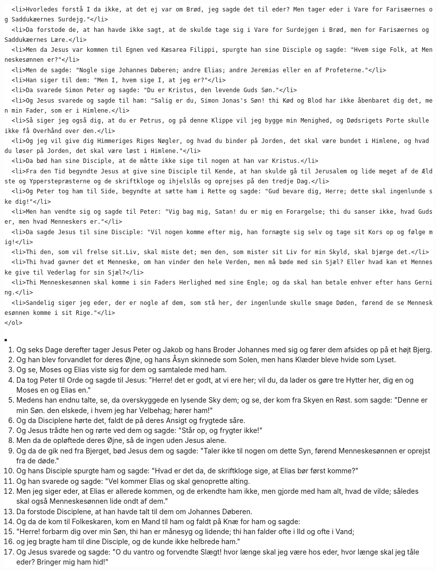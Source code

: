       <li>Hvorledes forstå I da ikke, at det ej var om Brød, jeg sagde det til eder? Men tager eder i Vare for Farisæernes og Saddukæernes Surdejg."</li>
      <li>Da forstode de, at han havde ikke sagt, at de skulde tage sig i Vare for Surdejgen i Brød, men for Farisæernes og Saddukæernes Lære.</li>
      <li>Men da Jesus var kommen til Egnen ved Kæsarea Filippi, spurgte han sine Disciple og sagde: "Hvem sige Folk, at Menneskesønnen er?"</li>
      <li>Men de sagde: "Nogle sige Johannes Døberen; andre Elias; andre Jeremias eller en af Profeterne."</li>
      <li>Han siger til dem: "Men I, hvem sige I, at jeg er?"</li>
      <li>Da svarede Simon Peter og sagde: "Du er Kristus, den levende Guds Søn."</li>
      <li>Og Jesus svarede og sagde til ham: "Salig er du, Simon Jonas's Søn! thi Kød og Blod har ikke åbenbaret dig det, men min Fader, som er i Himlene.</li>
      <li>Så siger jeg også dig, at du er Petrus, og på denne Klippe vil jeg bygge min Menighed, og Dødsrigets Porte skulle ikke få Overhånd over den.</li>
      <li>Og jeg vil give dig Himmeriges Riges Nøgler, og hvad du binder på Jorden, det skal være bundet i Himlene, og hvad du løser på Jorden, det skal være løst i Himlene."</li>
      <li>Da bød han sine Disciple, at de måtte ikke sige til nogen at han var Kristus.</li>
      <li>Fra den Tid begyndte Jesus at give sine Disciple til Kende, at han skulde gå til Jerusalem og lide meget af de Ældste og Ypperstepræsterne og de skriftkloge og ihjelslås og oprejses på den tredje Dag.</li>
      <li>Og Peter tog ham til Side, begyndte at sætte ham i Rette og sagde: "Gud bevare dig, Herre; dette skal ingenlunde ske dig!"</li>
      <li>Men han vendte sig og sagde til Peter: "Vig bag mig, Satan! du er mig en Forargelse; thi du sanser ikke, hvad Guds er, men hvad Menneskers er."</li>
      <li>Da sagde Jesus til sine Disciple: "Vil nogen komme efter mig, han fornægte sig selv og tage sit Kors op og følge mig!</li>
      <li>Thi den, som vil frelse sit.Liv, skal miste det; men den, som mister sit Liv for min Skyld, skal bjærge det.</li>
      <li>Thi hvad gavner det et Menneske, om han vinder den hele Verden, men må bøde med sin Sjæl? Eller hvad kan et Menneske give til Vederlag for sin Sjæl?</li>
      <li>Thi Menneskesønnen skal komme i sin Faders Herlighed med sine Engle; og da skal han betale enhver efter hans Gerning.</li>
      <li>Sandelig siger jeg eder, der er nogle af dem, som stå her, der ingenlunde skulle smage Døden, førend de se Menneskesønnen komme i sit Rige."</li>
    </ol>
  </li>
  <li>
    <ol>
      <li>Og seks Dage derefter tager Jesus Peter og Jakob og hans Broder Johannes med sig og fører dem afsides op på et højt Bjerg.</li>
      <li>Og han blev forvandlet for deres Øjne, og hans Åsyn skinnede som Solen, men hans Klæder bleve hvide som Lyset.</li>
      <li>Og se, Moses og Elias viste sig for dem og samtalede med ham.</li>
      <li>Da tog Peter til Orde og sagde til Jesus: "Herre! det er godt, at vi ere her; vil du, da lader os gøre tre Hytter her, dig en og Moses en og Elias en."</li>
      <li>Medens han endnu talte, se, da overskyggede en lysende Sky dem; og se, der kom fra Skyen en Røst. som sagde: "Denne er min Søn. den elskede, i hvem jeg har Velbehag; hører ham!"</li>
      <li>Og da Disciplene hørte det, faldt de på deres Ansigt og frygtede såre.</li>
      <li>Og Jesus trådte hen og rørte ved dem og sagde: "Står op, og frygter ikke!"</li>
      <li>Men da de opløftede deres Øjne, så de ingen uden Jesus alene.</li>
      <li>Og da de gik ned fra Bjerget, bød Jesus dem og sagde: "Taler ikke til nogen om dette Syn, førend Menneskesønnen er oprejst fra de døde."</li>
      <li>Og hans Disciple spurgte ham og sagde: "Hvad er det da, de skriftkloge sige, at Elias bør først komme?"</li>
      <li>Og han svarede og sagde: "Vel kommer Elias og skal genoprette alting.</li>
      <li>Men jeg siger eder, at Elias er allerede kommen, og de erkendte ham ikke, men gjorde med ham alt, hvad de vilde; således skal også Menneskesønnen lide ondt af dem."</li>
      <li>Da forstode Disciplene, at han havde talt til dem om Johannes Døberen.</li>
      <li>Og da de kom til Folkeskaren, kom en Mand til ham og faldt på Knæ for ham og sagde:</li>
      <li>"Herre! forbarm dig over min Søn, thi han er månesyg og lidende; thi han falder ofte i Ild og ofte i Vand;</li>
      <li>og jeg bragte ham til dine Disciple, og de kunde ikke helbrede ham."</li>
      <li>Og Jesus svarede og sagde: "O du vantro og forvendte Slægt! hvor længe skal jeg være hos eder, hvor længe skal jeg tåle eder? Bringer mig ham hid!"</li>